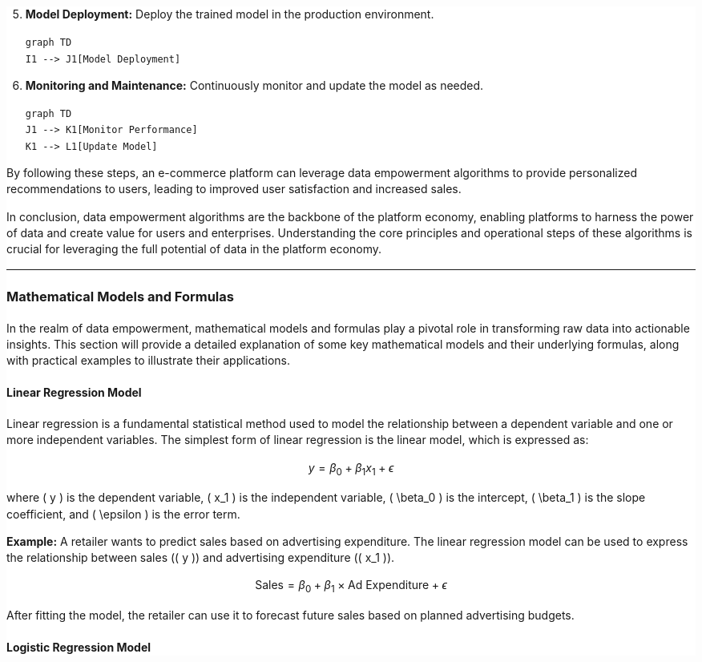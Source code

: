 5. **Model Deployment:** Deploy the trained model in the production environment.
   ```mermaid
   graph TD
   I1 --> J1[Model Deployment]
   ```

6. **Monitoring and Maintenance:** Continuously monitor and update the model as needed.
   ```mermaid
   graph TD
   J1 --> K1[Monitor Performance]
   K1 --> L1[Update Model]
   ```

By following these steps, an e-commerce platform can leverage data empowerment algorithms to provide personalized recommendations to users, leading to improved user satisfaction and increased sales.

In conclusion, data empowerment algorithms are the backbone of the platform economy, enabling platforms to harness the power of data and create value for users and enterprises. Understanding the core principles and operational steps of these algorithms is crucial for leveraging the full potential of data in the platform economy.

---

### Mathematical Models and Formulas

In the realm of data empowerment, mathematical models and formulas play a pivotal role in transforming raw data into actionable insights. This section will provide a detailed explanation of some key mathematical models and their underlying formulas, along with practical examples to illustrate their applications.

#### Linear Regression Model

Linear regression is a fundamental statistical method used to model the relationship between a dependent variable and one or more independent variables. The simplest form of linear regression is the linear model, which is expressed as:

$$
y = \beta_0 + \beta_1x_1 + \epsilon
$$

where \( y \) is the dependent variable, \( x_1 \) is the independent variable, \( \beta_0 \) is the intercept, \( \beta_1 \) is the slope coefficient, and \( \epsilon \) is the error term.

**Example:**
A retailer wants to predict sales based on advertising expenditure. The linear regression model can be used to express the relationship between sales (\( y \)) and advertising expenditure (\( x_1 \)).

$$
\text{Sales} = \beta_0 + \beta_1 \times \text{Ad Expenditure} + \epsilon
$$

After fitting the model, the retailer can use it to forecast future sales based on planned advertising budgets.

#### Logistic Regression Model
